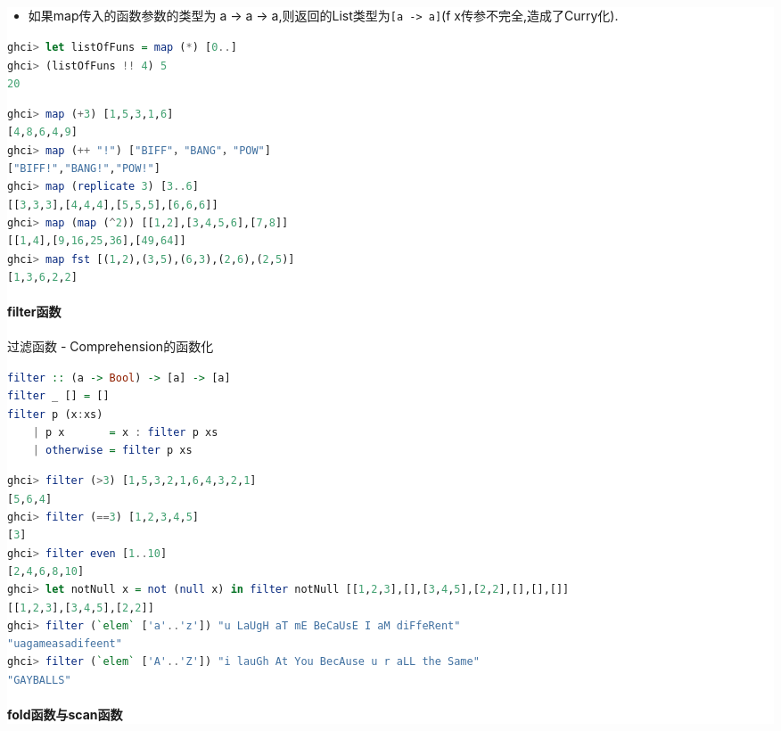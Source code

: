 -   如果map传入的函数参数的类型为 a -> a -> a,则返回的List类型为`[a -> a]`(f x传参不完全,造成了Curry化).

```haskell
ghci> let listOfFuns = map (*) [0..]
ghci> (listOfFuns !! 4) 5
20
```

```haskell
ghci> map (+3) [1,5,3,1,6]
[4,8,6,4,9]
ghci> map (++ "!") ["BIFF"，"BANG"，"POW"]
["BIFF!","BANG!","POW!"]
ghci> map (replicate 3) [3..6]
[[3,3,3],[4,4,4],[5,5,5],[6,6,6]]
ghci> map (map (^2)) [[1,2],[3,4,5,6],[7,8]]
[[1,4],[9,16,25,36],[49,64]]
ghci> map fst [(1,2),(3,5),(6,3),(2,6),(2,5)]
[1,3,6,2,2]
```

#### filter函数

过滤函数 - Comprehension的函数化

```haskell
filter :: (a -> Bool) -> [a] -> [a]
filter _ [] = []
filter p (x:xs)
    | p x       = x : filter p xs
    | otherwise = filter p xs
```

```haskell
ghci> filter (>3) [1,5,3,2,1,6,4,3,2,1]
[5,6,4]
ghci> filter (==3) [1,2,3,4,5]
[3]
ghci> filter even [1..10]
[2,4,6,8,10]
ghci> let notNull x = not (null x) in filter notNull [[1,2,3],[],[3,4,5],[2,2],[],[],[]]
[[1,2,3],[3,4,5],[2,2]]
ghci> filter (`elem` ['a'..'z']) "u LaUgH aT mE BeCaUsE I aM diFfeRent"
"uagameasadifeent"
ghci> filter (`elem` ['A'..'Z']) "i lauGh At You BecAuse u r aLL the Same"
"GAYBALLS"
```

#### fold函数与scan函数
